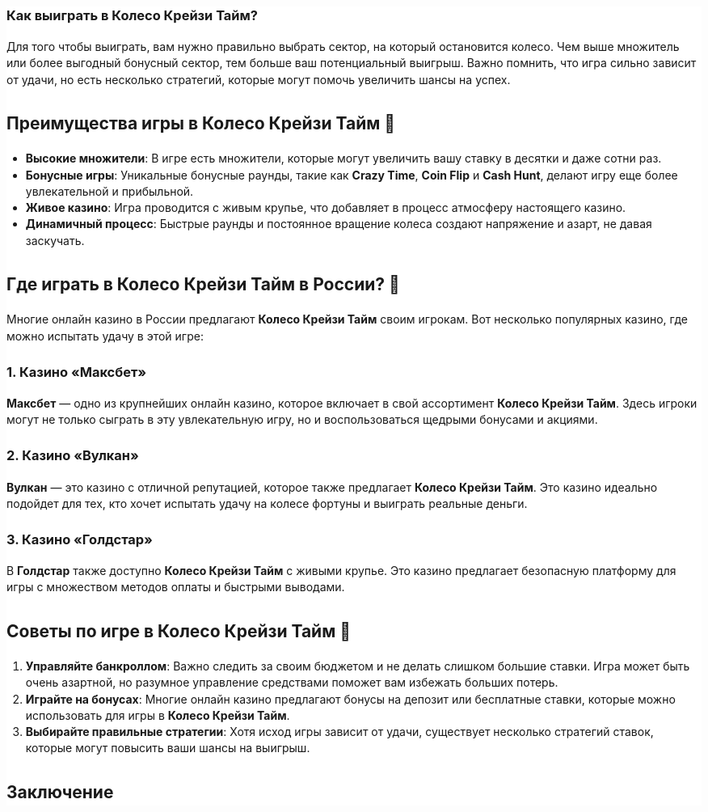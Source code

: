 ### Как выиграть в Колесо Крейзи Тайм?

Для того чтобы выиграть, вам нужно правильно выбрать сектор, на который остановится колесо. Чем выше множитель или более выгодный бонусный сектор, тем больше ваш потенциальный выигрыш. Важно помнить, что игра сильно зависит от удачи, но есть несколько стратегий, которые могут помочь увеличить шансы на успех.

## Преимущества игры в Колесо Крейзи Тайм 🎡

- **Высокие множители**: В игре есть множители, которые могут увеличить вашу ставку в десятки и даже сотни раз.
- **Бонусные игры**: Уникальные бонусные раунды, такие как **Crazy Time**, **Coin Flip** и **Cash Hunt**, делают игру еще более увлекательной и прибыльной.
- **Живое казино**: Игра проводится с живым крупье, что добавляет в процесс атмосферу настоящего казино.
- **Динамичный процесс**: Быстрые раунды и постоянное вращение колеса создают напряжение и азарт, не давая заскучать.

## Где играть в Колесо Крейзи Тайм в России? 🎰

Многие онлайн казино в России предлагают **Колесо Крейзи Тайм** своим игрокам. Вот несколько популярных казино, где можно испытать удачу в этой игре:

### 1. Казино «Максбет»
**Максбет** — одно из крупнейших онлайн казино, которое включает в свой ассортимент **Колесо Крейзи Тайм**. Здесь игроки могут не только сыграть в эту увлекательную игру, но и воспользоваться щедрыми бонусами и акциями.

### 2. Казино «Вулкан»
**Вулкан** — это казино с отличной репутацией, которое также предлагает **Колесо Крейзи Тайм**. Это казино идеально подойдет для тех, кто хочет испытать удачу на колесе фортуны и выиграть реальные деньги.

### 3. Казино «Голдстар»
В **Голдстар** также доступно **Колесо Крейзи Тайм** с живыми крупье. Это казино предлагает безопасную платформу для игры с множеством методов оплаты и быстрыми выводами.

## Советы по игре в Колесо Крейзи Тайм 🧠

1. **Управляйте банкроллом**: Важно следить за своим бюджетом и не делать слишком большие ставки. Игра может быть очень азартной, но разумное управление средствами поможет вам избежать больших потерь.
2. **Играйте на бонусах**: Многие онлайн казино предлагают бонусы на депозит или бесплатные ставки, которые можно использовать для игры в **Колесо Крейзи Тайм**.
3. **Выбирайте правильные стратегии**: Хотя исход игры зависит от удачи, существует несколько стратегий ставок, которые могут повысить ваши шансы на выигрыш.

## Заключение
